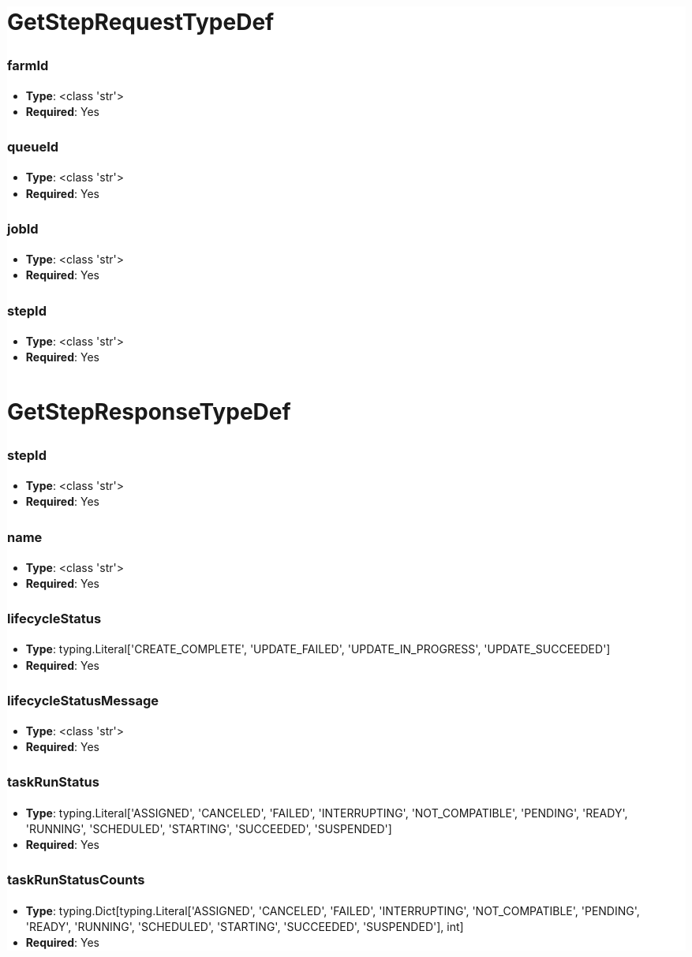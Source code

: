 
# GetStepRequestTypeDef

### farmId
- **Type**: <class 'str'>
- **Required**: Yes

### queueId
- **Type**: <class 'str'>
- **Required**: Yes

### jobId
- **Type**: <class 'str'>
- **Required**: Yes

### stepId
- **Type**: <class 'str'>
- **Required**: Yes


# GetStepResponseTypeDef

### stepId
- **Type**: <class 'str'>
- **Required**: Yes

### name
- **Type**: <class 'str'>
- **Required**: Yes

### lifecycleStatus
- **Type**: typing.Literal['CREATE_COMPLETE', 'UPDATE_FAILED', 'UPDATE_IN_PROGRESS', 'UPDATE_SUCCEEDED']
- **Required**: Yes

### lifecycleStatusMessage
- **Type**: <class 'str'>
- **Required**: Yes

### taskRunStatus
- **Type**: typing.Literal['ASSIGNED', 'CANCELED', 'FAILED', 'INTERRUPTING', 'NOT_COMPATIBLE', 'PENDING', 'READY', 'RUNNING', 'SCHEDULED', 'STARTING', 'SUCCEEDED', 'SUSPENDED']
- **Required**: Yes

### taskRunStatusCounts
- **Type**: typing.Dict[typing.Literal['ASSIGNED', 'CANCELED', 'FAILED', 'INTERRUPTING', 'NOT_COMPATIBLE', 'PENDING', 'READY', 'RUNNING', 'SCHEDULED', 'STARTING', 'SUCCEEDED', 'SUSPENDED'], int]
- **Required**: Yes

